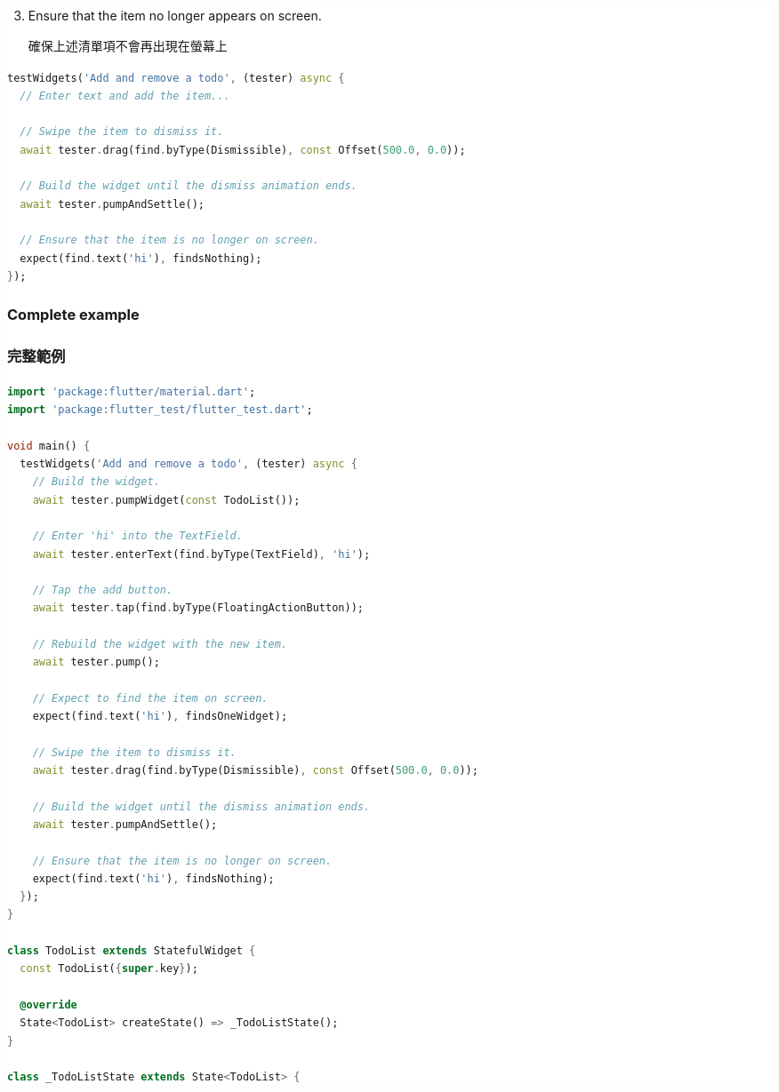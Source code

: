   3. Ensure that the item no longer appears on screen.

     確保上述清單項不會再出現在螢幕上

<?code-excerpt "test/main_steps.dart (TestWidgetStep4)"?>
```dart
testWidgets('Add and remove a todo', (tester) async {
  // Enter text and add the item...

  // Swipe the item to dismiss it.
  await tester.drag(find.byType(Dismissible), const Offset(500.0, 0.0));

  // Build the widget until the dismiss animation ends.
  await tester.pumpAndSettle();

  // Ensure that the item is no longer on screen.
  expect(find.text('hi'), findsNothing);
});
```

### Complete example

### 完整範例

<?code-excerpt "test/main_test.dart"?>
```dart
import 'package:flutter/material.dart';
import 'package:flutter_test/flutter_test.dart';

void main() {
  testWidgets('Add and remove a todo', (tester) async {
    // Build the widget.
    await tester.pumpWidget(const TodoList());

    // Enter 'hi' into the TextField.
    await tester.enterText(find.byType(TextField), 'hi');

    // Tap the add button.
    await tester.tap(find.byType(FloatingActionButton));

    // Rebuild the widget with the new item.
    await tester.pump();

    // Expect to find the item on screen.
    expect(find.text('hi'), findsOneWidget);

    // Swipe the item to dismiss it.
    await tester.drag(find.byType(Dismissible), const Offset(500.0, 0.0));

    // Build the widget until the dismiss animation ends.
    await tester.pumpAndSettle();

    // Ensure that the item is no longer on screen.
    expect(find.text('hi'), findsNothing);
  });
}

class TodoList extends StatefulWidget {
  const TodoList({super.key});

  @override
  State<TodoList> createState() => _TodoListState();
}

class _TodoListState extends State<TodoList> {
```